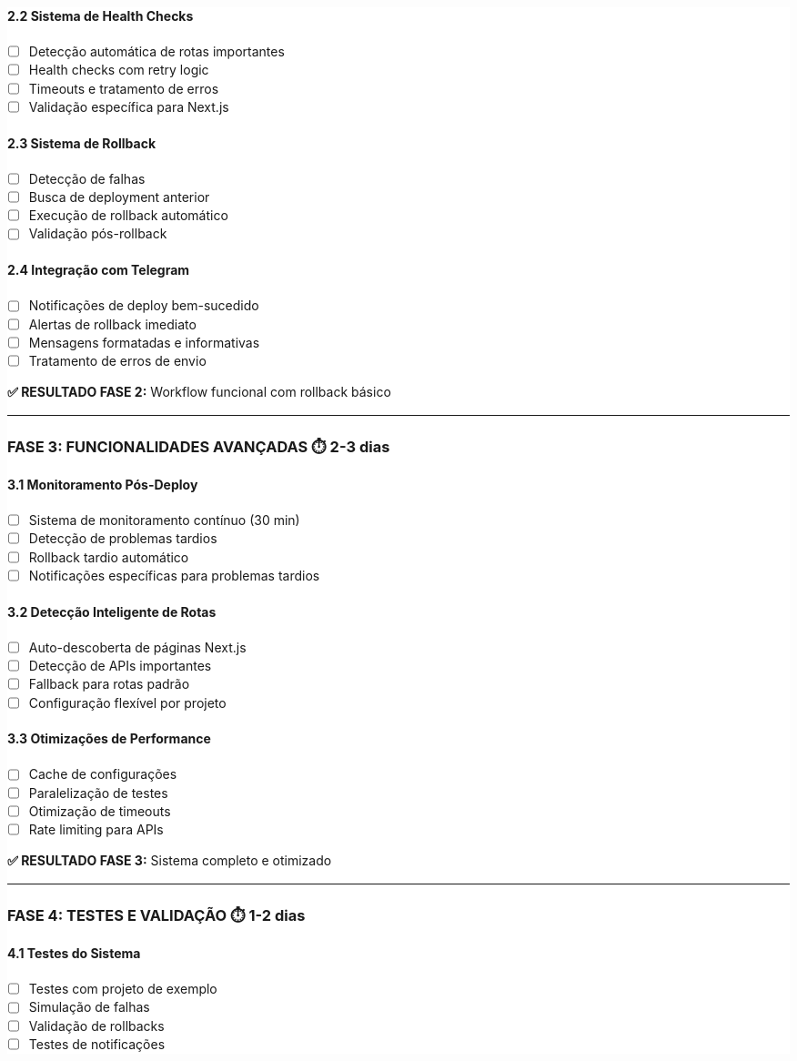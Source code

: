 #### **2.2 Sistema de Health Checks**
- [ ] Detecção automática de rotas importantes
- [ ] Health checks com retry logic
- [ ] Timeouts e tratamento de erros
- [ ] Validação específica para Next.js

#### **2.3 Sistema de Rollback**
- [ ] Detecção de falhas
- [ ] Busca de deployment anterior
- [ ] Execução de rollback automático
- [ ] Validação pós-rollback

#### **2.4 Integração com Telegram**
- [ ] Notificações de deploy bem-sucedido
- [ ] Alertas de rollback imediato
- [ ] Mensagens formatadas e informativas
- [ ] Tratamento de erros de envio

**✅ RESULTADO FASE 2:** Workflow funcional com rollback básico

---

### **FASE 3: FUNCIONALIDADES AVANÇADAS** ⏱️ 2-3 dias

#### **3.1 Monitoramento Pós-Deploy**
- [ ] Sistema de monitoramento contínuo (30 min)
- [ ] Detecção de problemas tardios
- [ ] Rollback tardio automático
- [ ] Notificações específicas para problemas tardios

#### **3.2 Detecção Inteligente de Rotas**
- [ ] Auto-descoberta de páginas Next.js
- [ ] Detecção de APIs importantes
- [ ] Fallback para rotas padrão
- [ ] Configuração flexível por projeto

#### **3.3 Otimizações de Performance**
- [ ] Cache de configurações
- [ ] Paralelização de testes
- [ ] Otimização de timeouts
- [ ] Rate limiting para APIs

**✅ RESULTADO FASE 3:** Sistema completo e otimizado

---

### **FASE 4: TESTES E VALIDAÇÃO** ⏱️ 1-2 dias

#### **4.1 Testes do Sistema**
- [ ] Testes com projeto de exemplo
- [ ] Simulação de falhas
- [ ] Validação de rollbacks
- [ ] Testes de notificações
